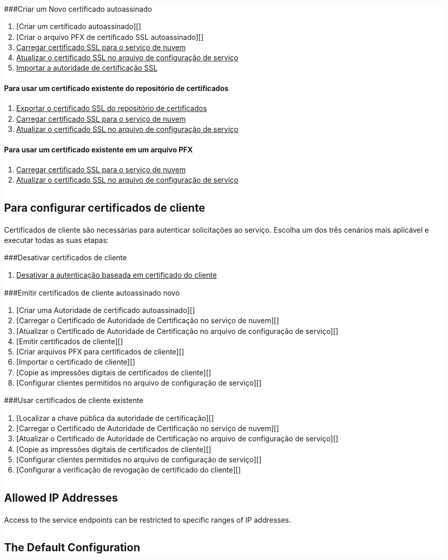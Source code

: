 ###Criar um Novo certificado autoassinado

1.    [Criar um certificado autoassinado][]
2.    [Criar o arquivo PFX de certificado SSL autoassinado][]
3.    [Carregar certificado SSL para o serviço de nuvem][]
4.    [Atualizar o certificado SSL no arquivo de configuração de serviço][]
5.    [Importar a autoridade de certificação SSL][]

#### Para usar um certificado existente do repositório de certificados
1. [Exportar o certificado SSL do repositório de certificados][]
2. [Carregar certificado SSL para o serviço de nuvem][]
3. [Atualizar o certificado SSL no arquivo de configuração de serviço][]

#### Para usar um certificado existente em um arquivo PFX

1. [Carregar certificado SSL para o serviço de nuvem][]
2. [Atualizar o certificado SSL no arquivo de configuração de serviço][]

## <a name="configuring-client-certs"></a>Para configurar certificados de cliente
Certificados de cliente são necessárias para autenticar solicitações ao serviço. Escolha um dos três cenários mais aplicável e executar todas as suas etapas:

###Desativar certificados de cliente
1.    [Desativar a autenticação baseada em certificado do cliente][]

###Emitir certificados de cliente autoassinado novo
1.    [Criar uma Autoridade de certificado autoassinado][]
2.    [Carregar o Certificado de Autoridade de Certificação no serviço de nuvem][]
3.    [Atualizar o Certificado de Autoridade de Certificação no arquivo de configuração de serviço][]
4.    [Emitir certificados de cliente][]
5.    [Criar arquivos PFX para certificados de cliente][]
6.    [Importar o certificado de cliente][]
7.    [Copie as impressões digitais de certificados de cliente][]
8.    [Configurar clientes permitidos no arquivo de configuração de serviço][]

###Usar certificados de cliente existente
1.    [Localizar a chave pública da autoridade de certificação][]
2.    [Carregar o Certificado de Autoridade de Certificação no serviço de nuvem][]
3.    [Atualizar o Certificado de Autoridade de Certificação no arquivo de configuração de serviço][]
4.    [Copie as impressões digitais de certificados de cliente][]
5.    [Configurar clientes permitidos no arquivo de configuração de serviço][]
6.    [Configurar a verificação de revogação de certificado do cliente][]

## <a name="allowed-ip-addresses"></a>Allowed IP Addresses

Access to the service endpoints can be restricted to specific ranges of IP addresses.
 
## The Default Configuration


[Carregar certificado SSL para o serviço de nuvem]: #upload-ssl
[Atualizar o certificado SSL no arquivo de configuração de serviço]: #update-ssl-in-csfg
[Importar a autoridade de certificação SSL]: "import-ssl-ca"
[Exportar o certificado SSL do repositório de certificados]: #export-ssl-from-store
[Desativar a autenticação baseada em certificado do cliente]: #turn-off-client-cert